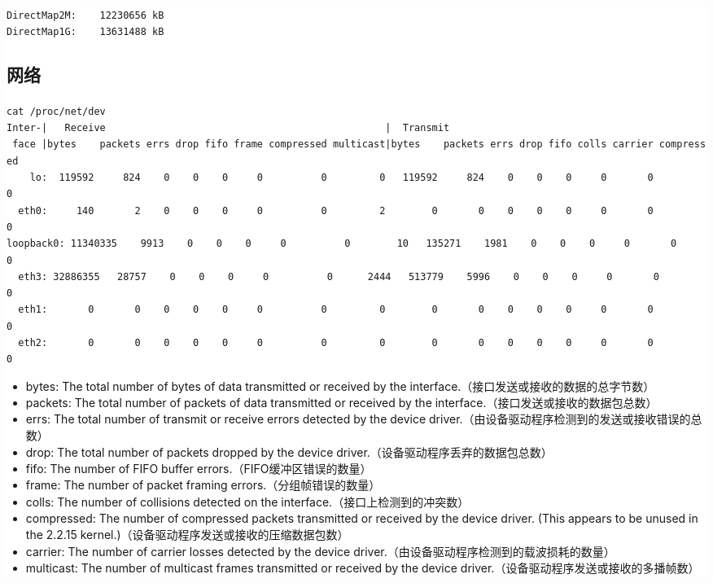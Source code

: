 ```shell
DirectMap2M:    12230656 kB
DirectMap1G:    13631488 kB
```

## 网络
```shell
cat /proc/net/dev
Inter-|   Receive                                                |  Transmit
 face |bytes    packets errs drop fifo frame compressed multicast|bytes    packets errs drop fifo colls carrier compressed
    lo:  119592     824    0    0    0     0          0         0   119592     824    0    0    0     0       0          0
  eth0:     140       2    0    0    0     0          0         2        0       0    0    0    0     0       0          0
loopback0: 11340335    9913    0    0    0     0          0        10   135271    1981    0    0    0     0       0          0
  eth3: 32886355   28757    0    0    0     0          0      2444   513779    5996    0    0    0     0       0          0
  eth1:       0       0    0    0    0     0          0         0        0       0    0    0    0     0       0          0
  eth2:       0       0    0    0    0     0          0         0        0       0    0    0    0     0       0          0
```


- bytes: The total number of bytes of data transmitted or received by the interface.（接口发送或接收的数据的总字节数）
- packets: The total number of packets of data transmitted or received by the interface.（接口发送或接收的数据包总数）
- errs: The total number of transmit or receive errors detected by the device driver.（由设备驱动程序检测到的发送或接收错误的总数）
- drop: The total number of packets dropped by the device driver.（设备驱动程序丢弃的数据包总数）
- fifo: The number of FIFO buffer errors.（FIFO缓冲区错误的数量）
- frame: The number of packet framing errors.（分组帧错误的数量）
- colls: The number of collisions detected on the interface.（接口上检测到的冲突数）
- compressed: The number of compressed packets transmitted or received by the device driver. (This appears to be unused in the 2.2.15 kernel.)（设备驱动程序发送或接收的压缩数据包数）
- carrier: The number of carrier losses detected by the device driver.（由设备驱动程序检测到的载波损耗的数量）
- multicast: The number of multicast frames transmitted or received by the device driver.（设备驱动程序发送或接收的多播帧数）
